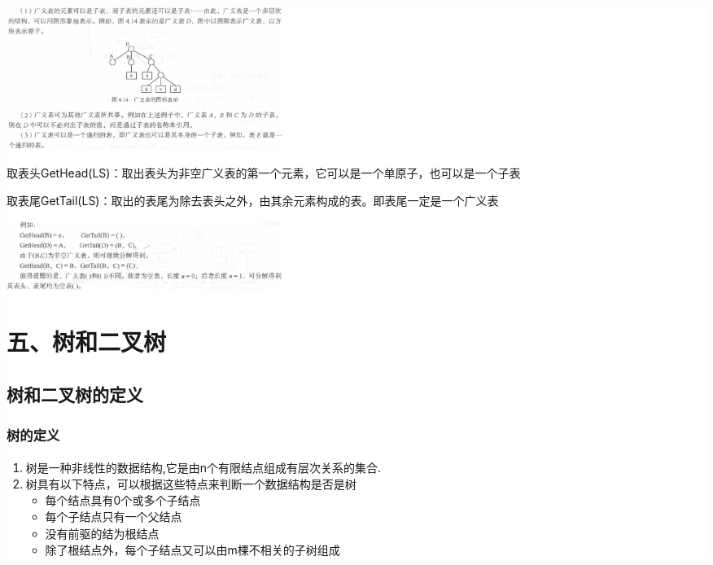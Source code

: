 <img src="assets/markdown.assets/image-20221218161120242.png" alt="image-20221218161120242" style="zoom:33%;" />

取表头GetHead(LS)：取出表头为非空广义表的第一个元素，它可以是一个单原子，也可以是一个子表

取表尾GetTail(LS)：取出的表尾为除去表头之外，由其余元素构成的表。即表尾一定是一个广义表

<img src="assets/markdown.assets/image-20221218161251878.png" alt="image-20221218161251878" style="zoom:33%;" />

# 五、树和二叉树

## 树和二叉树的定义

### 树的定义

1. 树是一种非线性的数据结构,它是由n个有限结点组成有层次关系的集合.
2. 树具有以下特点，可以根据这些特点来判断一个数据结构是否是树
	- 每个结点具有0个或多个子结点
	- 每个子结点只有一个父结点
	- 没有前驱的结为根结点
	- 除了根结点外，每个子结点又可以由m棵不相关的子树组成
